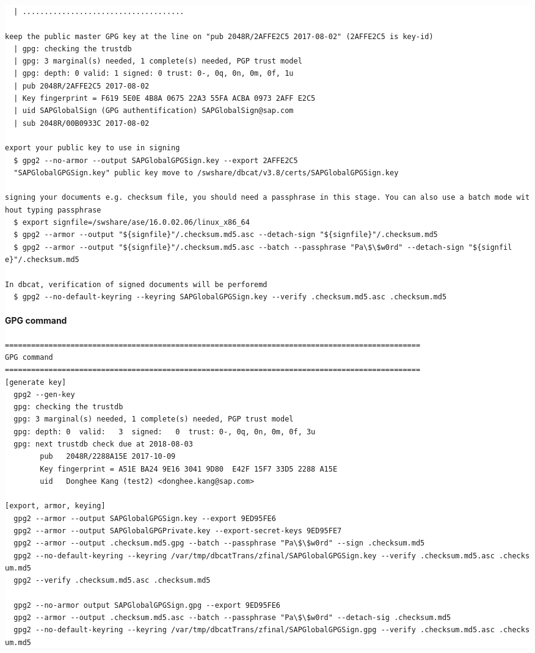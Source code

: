       | .....................................

    keep the public master GPG key at the line on "pub 2048R/2AFFE2C5 2017-08-02" (2AFFE2C5 is key-id)
      | gpg: checking the trustdb
      | gpg: 3 marginal(s) needed, 1 complete(s) needed, PGP trust model
      | gpg: depth: 0 valid: 1 signed: 0 trust: 0-, 0q, 0n, 0m, 0f, 1u
      | pub 2048R/2AFFE2C5 2017-08-02
      | Key fingerprint = F619 5E0E 4B8A 0675 22A3 55FA ACBA 0973 2AFF E2C5
      | uid SAPGlobalSign (GPG authentification) SAPGlobalSign@sap.com
      | sub 2048R/00B0933C 2017-08-02

    export your public key to use in signing
      $ gpg2 --no-armor --output SAPGlobalGPGSign.key --export 2AFFE2C5
      "SAPGlobalGPGSign.key" public key move to /swshare/dbcat/v3.8/certs/SAPGlobalGPGSign.key

    signing your documents e.g. checksum file, you should need a passphrase in this stage. You can also use a batch mode without typing passphrase
      $ export signfile=/swshare/ase/16.0.02.06/linux_x86_64
      $ gpg2 --armor --output "${signfile}"/.checksum.md5.asc --detach-sign "${signfile}"/.checksum.md5
      $ gpg2 --armor --output "${signfile}"/.checksum.md5.asc --batch --passphrase "Pa\$\$w0rd" --detach-sign "${signfile}"/.checksum.md5

    In dbcat, verification of signed documents will be perforemd
      $ gpg2 --no-default-keyring --keyring SAPGlobalGPGSign.key --verify .checksum.md5.asc .checksum.md5

#### GPG command

    ===============================================================================================
    GPG command
    ===============================================================================================
    [generate key]
      gpg2 --gen-key
      gpg: checking the trustdb
      gpg: 3 marginal(s) needed, 1 complete(s) needed, PGP trust model
      gpg: depth: 0  valid:   3  signed:   0  trust: 0-, 0q, 0n, 0m, 0f, 3u
      gpg: next trustdb check due at 2018-08-03
            pub   2048R/2288A15E 2017-10-09
            Key fingerprint = A51E BA24 9E16 3041 9D80  E42F 15F7 33D5 2288 A15E
            uid   Donghee Kang (test2) <donghee.kang@sap.com>

    [export, armor, keying]
      gpg2 --armor --output SAPGlobalGPGSign.key --export 9ED95FE6
      gpg2 --armor --output SAPGlobalGPGPrivate.key --export-secret-keys 9ED95FE7
      gpg2 --armor --output .checksum.md5.gpg --batch --passphrase "Pa\$\$w0rd" --sign .checksum.md5
      gpg2 --no-default-keyring --keyring /var/tmp/dbcatTrans/zfinal/SAPGlobalGPGSign.key --verify .checksum.md5.asc .checksum.md5
      gpg2 --verify .checksum.md5.asc .checksum.md5

      gpg2 --no-armor output SAPGlobalGPGSign.gpg --export 9ED95FE6
      gpg2 --armor --output .checksum.md5.asc --batch --passphrase "Pa\$\$w0rd" --detach-sig .checksum.md5
      gpg2 --no-default-keyring --keyring /var/tmp/dbcatTrans/zfinal/SAPGlobalGPGSign.gpg --verify .checksum.md5.asc .checksum.md5
